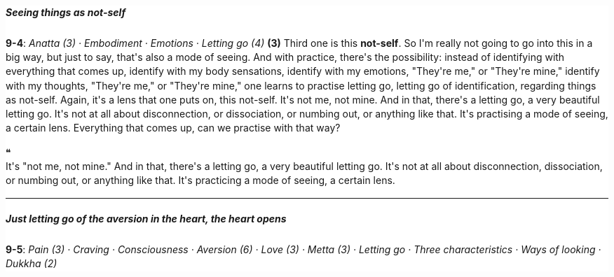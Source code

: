 ##### Seeing things as not-self
<span class="counts">**<a aria-label-position="top" aria-label="1229 What is Insight > ^9-4" data-href="1229 What is Insight#^9-4" class="internal-link">9-4</a>**: _<a data-href="Anatta" class="internal-link">Anatta</a> (3) · <a data-href="Embodiment" class="internal-link">Embodiment</a> · <a data-href="Emotions" class="internal-link">Emotions</a> · <a data-href="Letting go" class="internal-link">Letting go</a> (4)_</span>
<audio controls preload=metadata style=" width:300px;" controlslist="nodownload"><source src="https://dharmaseed.org/talks/11972/20071229-Rob_Burbea-GAIA-what_is_insight-11972.mp3#t=43:38" type="audio/mpeg">???</audio>
<span class="paragraph">**(3)** Third one is this **not-self**. So I'm really not going to go into this in a big way, but just to say, that's also a mode of seeing. And with practice, there's the possibility: instead of identifying with everything that comes up, identify with my body sensations, identify with my emotions, "They're me," or "They're mine," identify with my thoughts, "They're me," or "They're mine," one learns to practise letting go, letting go of identification, regarding things as not-self. Again, it's a lens that one puts on, this not-self. It's not me, not mine. And in that, there's a letting go, a very beautiful letting go. It's not at all about disconnection, or dissociation, or numbing out, or anything like that. It's practising a mode of seeing, a certain lens. Everything that comes up, can we practise with that way?</span>

<div class="admonition quote"><div class="title">❝</div><div class="content">
It's "not me, not mine." And in that, there's a letting go, a very beautiful letting go. It's not at all about disconnection, dissociation, or numbing out, or anything like that. It's practicing a mode of seeing, a certain lens.<br/>
</div></div>

---
##### Just letting go of the aversion in the heart, the heart opens
<span class="counts">**<a aria-label-position="top" aria-label="1229 What is Insight > ^9-5" data-href="1229 What is Insight#^9-5" class="internal-link">9-5</a>**: _<a data-href="Pain" class="internal-link">Pain</a> (3) · <a data-href="Craving" class="internal-link">Craving</a> · <a data-href="Consciousness" class="internal-link">Consciousness</a> · <a data-href="Aversion" class="internal-link">Aversion</a> (6) · <a data-href="Love" class="internal-link">Love</a> (3) · <a data-href="Metta" class="internal-link">Metta</a> (3) · <a data-href="Letting go" class="internal-link">Letting go</a> · <a data-href="Three characteristics" class="internal-link">Three characteristics</a> · <a data-href="Ways of looking" class="internal-link">Ways of looking</a> · <a data-href="Dukkha" class="internal-link">Dukkha</a> (2)_</span>
